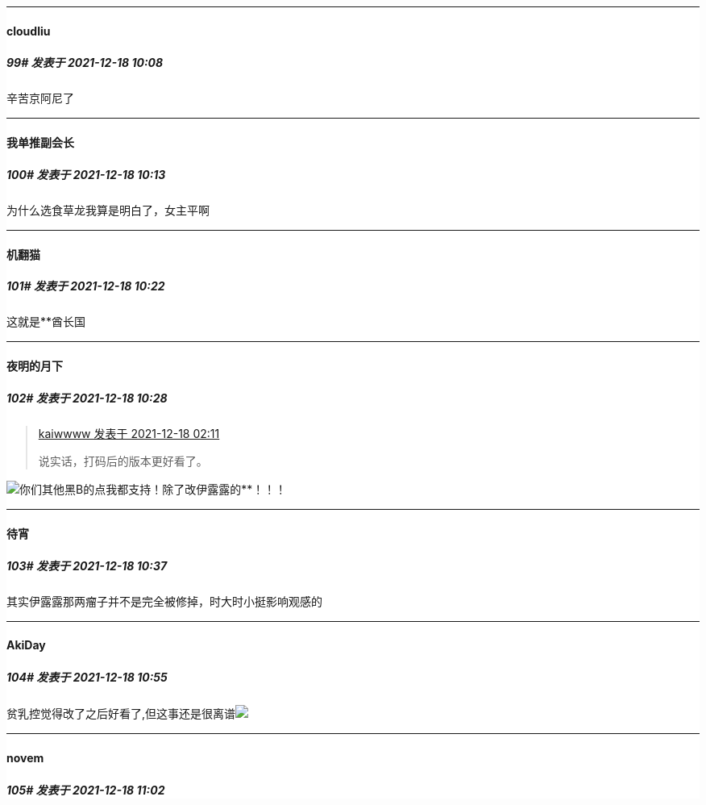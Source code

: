 

*****

####  cloudliu  
##### 99#       发表于 2021-12-18 10:08

辛苦京阿尼了

*****

####  我单推副会长  
##### 100#       发表于 2021-12-18 10:13

为什么选食草龙我算是明白了，女主平啊

*****

####  机翻猫  
##### 101#       发表于 2021-12-18 10:22

这就是**酋长国



*****

####  夜明的月下  
##### 102#       发表于 2021-12-18 10:28

<blockquote><a href="httphttps://bbs.saraba1st.com/2b/forum.php?mod=redirect&amp;goto=findpost&amp;pid=53982875&amp;ptid=2043082" target="_blank">kaiwwww 发表于 2021-12-18 02:11</a>

说实话，打码后的版本更好看了。</blockquote>
<img src="https://static.saraba1st.com/image/smiley/face2017/131.png" referrerpolicy="no-referrer">你们其他黑B的点我都支持！除了改伊露露的**！！！

*****

####  待宵  
##### 103#       发表于 2021-12-18 10:37

其实伊露露那两瘤子并不是完全被修掉，时大时小挺影响观感的



*****

####  AkiDay  
##### 104#       发表于 2021-12-18 10:55

贫乳控觉得改了之后好看了,但这事还是很离谱<img src="https://static.saraba1st.com/image/smiley/face2017/067.png" referrerpolicy="no-referrer">

*****

####  novem  
##### 105#       发表于 2021-12-18 11:02
